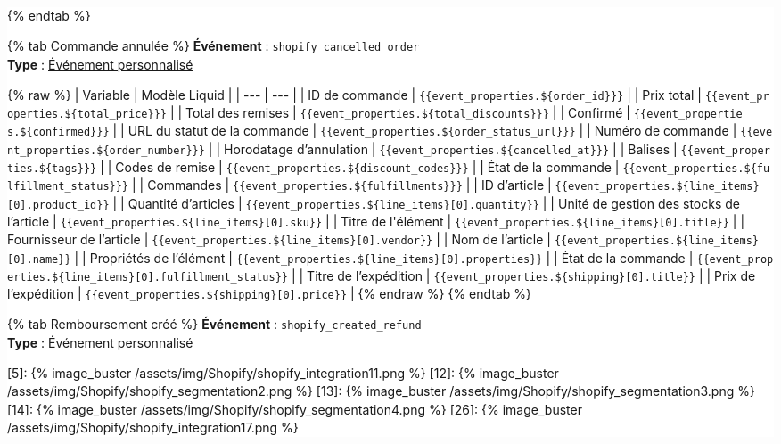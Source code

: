{% endtab %}

{% tab Commande annulée %}
**Événement** : `shopify_cancelled_order`<br>
**Type** : [Événement personnalisé]({{site.baseurl}}/user_guide/data_and_analytics/custom_data/custom_events/)

{% raw %}
| Variable | Modèle Liquid |
| --- | --- |
| ID de commande | `{{event_properties.${order_id}}}` |
| Prix total | `{{event_properties.${total_price}}}` |
| Total des remises | `{{event_properties.${total_discounts}}}` |
| Confirmé | `{{event_properties.${confirmed}}}` |
| URL du statut de la commande | `{{event_properties.${order_status_url}}}` |
| Numéro de commande | `{{event_properties.${order_number}}}` |
| Horodatage d’annulation | `{{event_properties.${cancelled_at}}}` |
| Balises | `{{event_properties.${tags}}}` |
| Codes de remise | `{{event_properties.${discount_codes}}}` |
| État de la commande | `{{event_properties.${fulfillment_status}}}` |
| Commandes | `{{event_properties.${fulfillments}}}` |
| ID d’article | `{{event_properties.${line_items}[0].product_id}}` |
| Quantité d’articles | `{{event_properties.${line_items}[0].quantity}}` |
| Unité de gestion des stocks de l’article | `{{event_properties.${line_items}[0].sku}}` |
| Titre de l'élément | `{{event_properties.${line_items}[0].title}}` |
| Fournisseur de l’article | `{{event_properties.${line_items}[0].vendor}}` |
| Nom de l’article | `{{event_properties.${line_items}[0].name}}` |
| Propriétés de l’élément | `{{event_properties.${line_items}[0].properties}}` |
| État de la commande | `{{event_properties.${line_items}[0].fulfillment_status}}` |
| Titre de l’expédition | `{{event_properties.${shipping}[0].title}}` |
| Prix de l’expédition | `{{event_properties.${shipping}[0].price}}` |
{% endraw %}
{% endtab %}


{% tab Remboursement créé %}
**Événement** : `shopify_created_refund`<br>
**Type** : [Événement personnalisé]({{site.baseurl}}/user_guide/data_and_analytics/custom_data/custom_events/)


[5]: {% image_buster /assets/img/Shopify/shopify_integration11.png %}
[12]: {% image_buster /assets/img/Shopify/shopify_segmentation2.png %}
[13]: {% image_buster /assets/img/Shopify/shopify_segmentation3.png %}
[14]: {% image_buster /assets/img/Shopify/shopify_segmentation4.png %}
[26]: {% image_buster /assets/img/Shopify/shopify_integration17.png %}